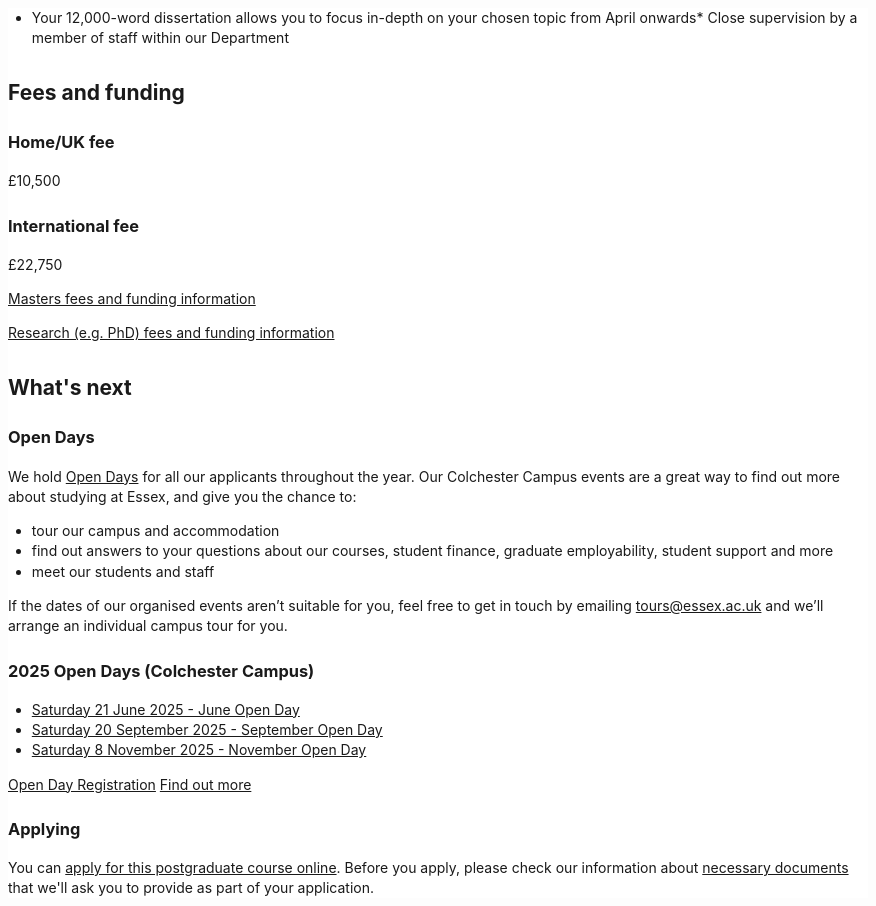 * Your 12,000-word dissertation allows you to focus in-depth on your chosen topic from April onwards* Close supervision by a member of staff within our Department

## Fees and funding

### Home/UK fee

£10,500

### International fee

£22,750

[Masters fees and funding information](https://www.essex.ac.uk/postgraduate/masters/fees-and-funding)

[Research (e.g. PhD) fees and funding information](https://www.essex.ac.uk/postgraduate/research/fees-and-funding)

## What's next

### Open Days

We hold [Open Days](https://www.essex.ac.uk/visit-us/open-days) for all our applicants throughout the year. Our Colchester Campus events are a great way to find out more about studying at Essex, and give you the chance to:

* tour our campus and accommodation
* find out answers to your questions about our courses, student finance, graduate employability, student support and more
* meet our students and staff

If the dates of our organised events aren’t suitable for you, feel free to get in touch by emailing [tours@essex.ac.uk](mailto:tours@essex.ac.uk) and we’ll arrange an individual campus tour for you.

### 2025 Open Days (Colchester Campus)

* [Saturday 21 June 2025 - June Open Day](https://www.essex.ac.uk/events/2025/06/21/open-day-june-25)
* [Saturday 20 September 2025 - September Open Day](https://www.essex.ac.uk/events/2025/09/20/september-open-day-20%2C-d-%2C9%2C-d-%2C2025)
* [Saturday 8 November 2025 - November Open Day](https://www.essex.ac.uk/events/2025/11/08/november-open-day-08%2C-d-%2C11%2C-d-%2C2025)

[Open Day Registration](https://www.essex.ac.uk/forms/register-for-an-open-day)
[Find out more](https://www.essex.ac.uk/visit-us/open-days)

### Applying

You can [apply for this postgraduate course online](https://www1.essex.ac.uk/pgapply/login.aspx). Before you apply, please check our information about [necessary documents](https://www.essex.ac.uk/postgraduate/masters/applying-to-essex#supdocs) that we'll ask you to provide as part of your application.
